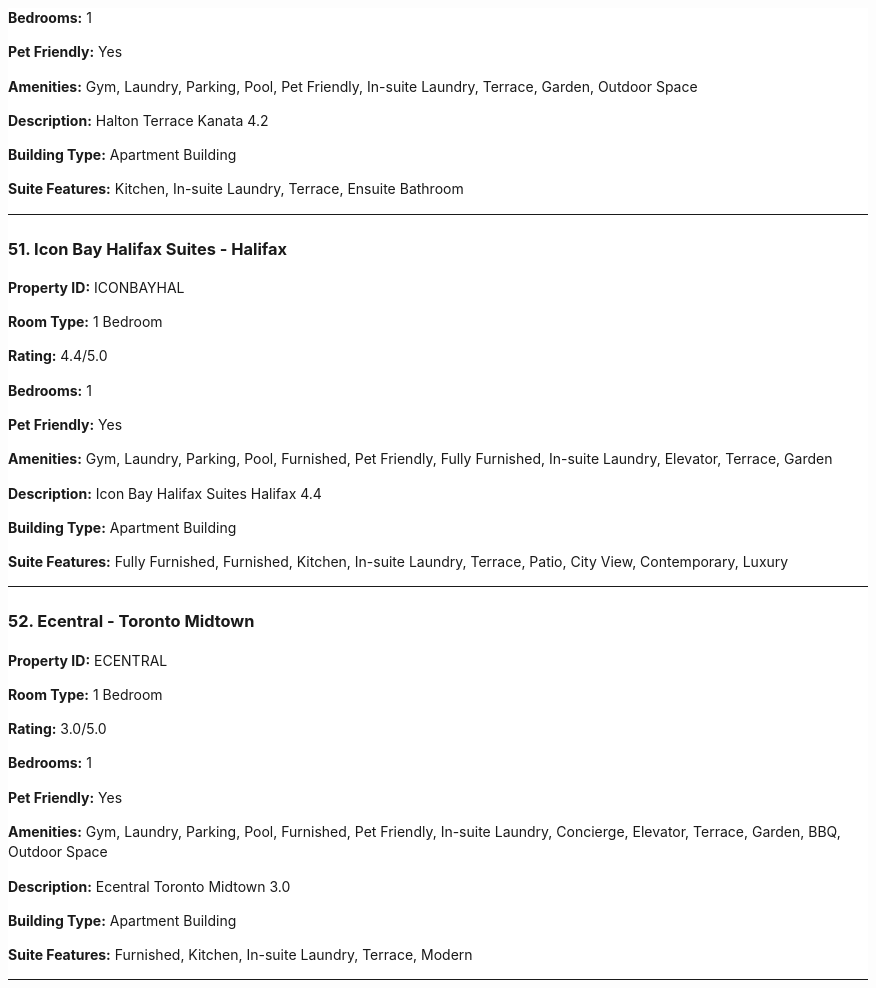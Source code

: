 **Bedrooms:** 1

**Pet Friendly:** Yes

**Amenities:** Gym, Laundry, Parking, Pool, Pet Friendly, In-suite Laundry, Terrace, Garden, Outdoor Space

**Description:** Halton Terrace Kanata 4.2

**Building Type:** Apartment Building

**Suite Features:** Kitchen, In-suite Laundry, Terrace, Ensuite Bathroom

---

### 51. Icon Bay Halifax Suites - Halifax

**Property ID:** ICONBAYHAL

**Room Type:** 1 Bedroom

**Rating:** 4.4/5.0

**Bedrooms:** 1

**Pet Friendly:** Yes

**Amenities:** Gym, Laundry, Parking, Pool, Furnished, Pet Friendly, Fully Furnished, In-suite Laundry, Elevator, Terrace, Garden

**Description:** Icon Bay Halifax Suites Halifax 4.4

**Building Type:** Apartment Building

**Suite Features:** Fully Furnished, Furnished, Kitchen, In-suite Laundry, Terrace, Patio, City View, Contemporary, Luxury

---

### 52. Ecentral - Toronto   Midtown

**Property ID:** ECENTRAL

**Room Type:** 1 Bedroom

**Rating:** 3.0/5.0

**Bedrooms:** 1

**Pet Friendly:** Yes

**Amenities:** Gym, Laundry, Parking, Pool, Furnished, Pet Friendly, In-suite Laundry, Concierge, Elevator, Terrace, Garden, BBQ, Outdoor Space

**Description:** Ecentral Toronto   Midtown 3.0

**Building Type:** Apartment Building

**Suite Features:** Furnished, Kitchen, In-suite Laundry, Terrace, Modern

---
